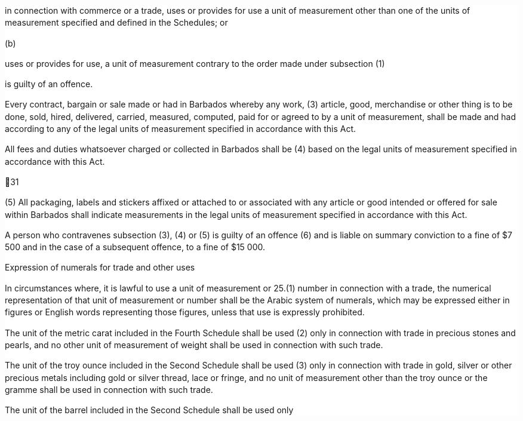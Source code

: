 in connection with commerce or a trade, uses or provides for use a unit
of measurement other than one of the units of measurement specified
and defined in the Schedules; or

(b)

uses or provides for use, a unit of measurement contrary to the order
made under subsection (1)

is guilty of an offence.

Every contract, bargain or sale made or had in Barbados whereby any work,
(3)
article, good, merchandise or other thing is to be done, sold, hired, delivered,
carried, measured, computed, paid for or agreed to by a unit of measurement,
shall  be  made  and  had  according  to  any  of  the  legal  units  of  measurement
specified in accordance with this Act.

All fees and duties whatsoever charged or collected in Barbados shall be
(4)
based on the legal units of measurement specified in accordance with this Act.

31

(5)
All packaging, labels and stickers affixed or attached to or associated with
any article or good intended or offered for sale within Barbados shall indicate
measurements in the legal units of measurement specified in accordance with this
Act.

A person who contravenes subsection (3), (4) or (5) is guilty of an offence
(6)
and  is  liable  on  summary  conviction  to  a  fine  of  $7  500  and  in  the  case  of  a
subsequent offence, to a fine of $15 000.

Expression of numerals for trade and other uses

In circumstances where, it is lawful to use a unit of measurement or
25.(1)
number in connection with a trade, the numerical representation of that unit of
measurement or number shall be the Arabic system of numerals, which may be
expressed either in figures or English words representing those figures, unless
that use is expressly prohibited.

The unit of the metric carat included in the Fourth Schedule shall be used
(2)
only in connection with trade in precious stones and pearls, and no other unit of
measurement of weight shall be used in connection with such trade.

The unit of the troy ounce included in the Second Schedule shall be used
(3)
only in connection with trade in gold, silver or other precious metals including
gold or silver thread, lace or fringe, and no unit of measurement other than the
troy ounce or the gramme shall be used in connection with such trade.

The unit of the barrel included in the Second Schedule shall be used only
